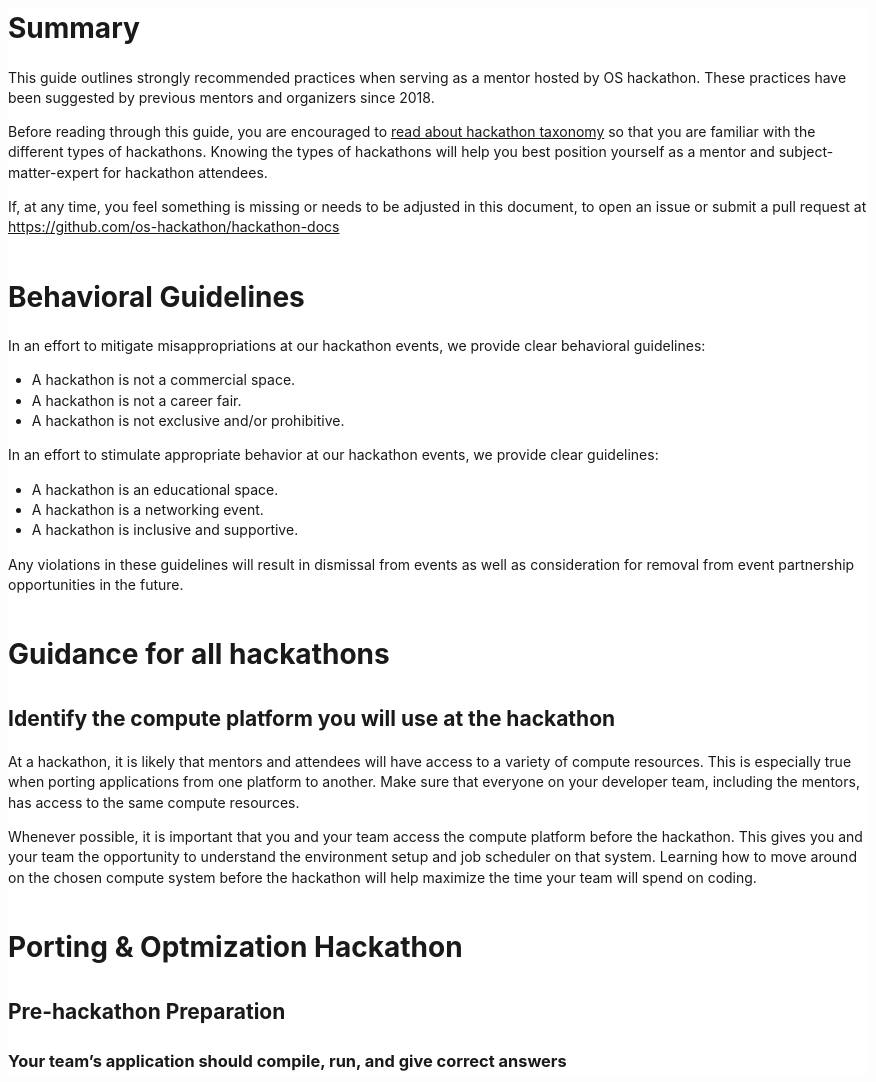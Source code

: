 # Summary
This guide outlines strongly recommended practices when serving as a mentor hosted by OS hackathon. These practices have been suggested by previous mentors and organizers since 2018. 

Before reading through this guide, you are encouraged to [read about hackathon taxonomy](https://www.oshackathon.org/resources/what-is-a-hackathon) so that you are familiar with the different types of hackathons. Knowing the types of hackathons will help you best position yourself as a mentor and subject-matter-expert for hackathon attendees.

If, at any time, you feel something is missing or needs to be adjusted in this document, to open an issue or submit a pull request at https://github.com/os-hackathon/hackathon-docs

# Behavioral Guidelines
In an effort to mitigate misappropriations at our hackathon events, we provide clear behavioral guidelines:
* A hackathon is not a commercial space.
* A hackathon is not a career fair.
* A hackathon is not exclusive and/or prohibitive.

In an effort to stimulate appropriate behavior at our hackathon events, we provide clear guidelines:
* A hackathon is an educational space.
* A hackathon is a networking event.
* A hackathon is inclusive and supportive.

Any violations in these guidelines will result in dismissal from events as well as consideration for removal from event partnership opportunities in the future.

# Guidance for all hackathons

## Identify the compute platform you will use at the hackathon
At a hackathon, it is likely that mentors and attendees will have access to a variety of compute resources. This is especially true when porting applications from one platform to another. Make sure that everyone on your developer team, including the mentors, has access to the same compute resources. 

Whenever possible, it is important that you and your team access the compute platform before the hackathon. This gives you and your team the opportunity to understand the environment setup and job scheduler on that system. Learning how to move around on the chosen compute system before the hackathon will help maximize the time your team will spend on coding.

# Porting & Optmization Hackathon

## Pre-hackathon Preparation

### Your team’s application should compile, run, and give correct answers

